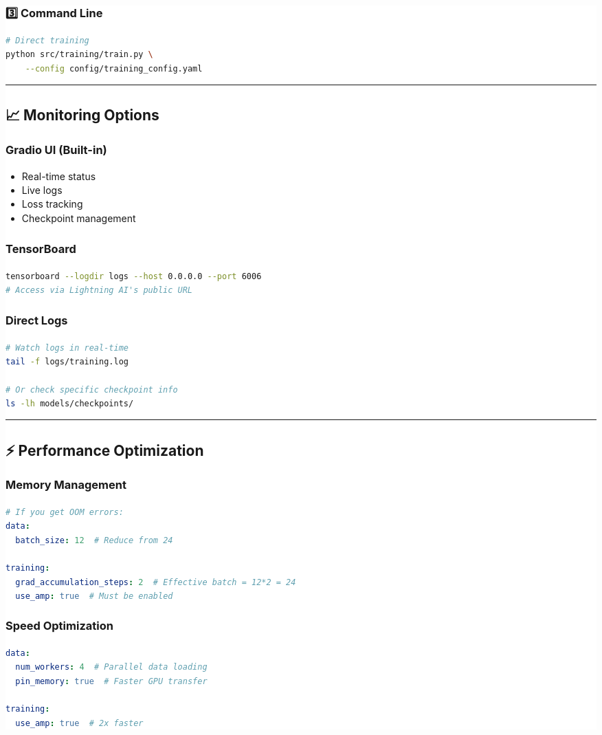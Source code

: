 ### 3️⃣ Command Line

```bash
# Direct training
python src/training/train.py \
    --config config/training_config.yaml
```

---

## 📈 Monitoring Options

### Gradio UI (Built-in)
- Real-time status
- Live logs
- Loss tracking
- Checkpoint management

### TensorBoard
```bash
tensorboard --logdir logs --host 0.0.0.0 --port 6006
# Access via Lightning AI's public URL
```

### Direct Logs
```bash
# Watch logs in real-time
tail -f logs/training.log

# Or check specific checkpoint info
ls -lh models/checkpoints/
```

---

## ⚡ Performance Optimization

### Memory Management
```yaml
# If you get OOM errors:
data:
  batch_size: 12  # Reduce from 24
  
training:
  grad_accumulation_steps: 2  # Effective batch = 12*2 = 24
  use_amp: true  # Must be enabled
```

### Speed Optimization
```yaml
data:
  num_workers: 4  # Parallel data loading
  pin_memory: true  # Faster GPU transfer
  
training:
  use_amp: true  # 2x faster
```
